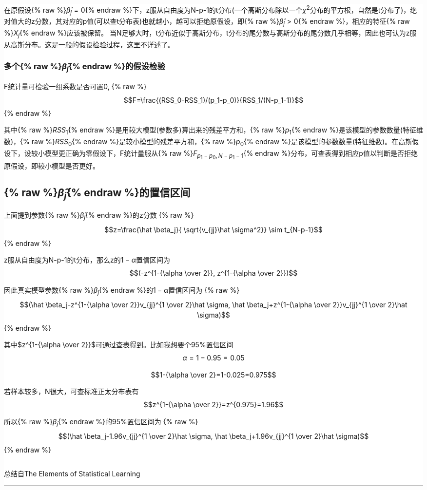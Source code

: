 在原假设{% raw %}$\hat \beta_j=0${% endraw %}下，z服从自由度为N-p-1的t分布(一个高斯分布除以一个$\chi ^ 2$分布的平方根，自然是t分布了)，绝对值大的z分数，其对应的p值(可以查t分布表)也就越小，越可以拒绝原假设，即{% raw %}$\hat \beta_j>0${% endraw %}，相应的特征{% raw %}$X_j${% endraw %}应该被保留。
当N足够大时，t分布近似于高斯分布，t分布的尾分数与高斯分布的尾分数几乎相等，因此也可认为z服从高斯分布。这是一般的假设检验过程，这里不详述了。

### 多个{% raw %}$\hat \beta_j${% endraw %}的假设检验
F统计量可检验一组系数是否可置0,
{% raw %}$$F=\frac{(RSS_0-RSS_1)/(p_1-p_0)}{RSS_1/(N-p_1-1)}$${% endraw %}

其中{% raw %}$RSS_1${% endraw %}是用较大模型(参数多)算出来的残差平方和，{% raw %}$p_1${% endraw %}是该模型的参数数量(特征维数)，{% raw %}$RSS_0${% endraw %}是较小模型的残差平方和，{% raw %}$p_0${% endraw %}是该模型的参数数量(特征维数)。在高斯假设下，设较小模型更正确为零假设下，F统计量服从{% raw %}$F_{p_1-p_0, N-p_1-1}${% endraw %}分布，可查表得到相应p值以判断是否拒绝原假设，即较小模型是否更好。

## {% raw %}$\hat \beta_j${% endraw %}的置信区间
上面提到参数{% raw %}$\hat \beta_j${% endraw %}的z分数
{% raw %}$$z=\frac{\hat \beta_j}{ \sqrt{v_{jj}\hat \sigma^2}} \sim t_{N-p-1}$${% endraw %}

z服从自由度为N-p-1的t分布，那么z的$1-\alpha$置信区间为
$$(-z^{1-{\alpha \over 2}}, z^{1-{\alpha \over 2}})$$

因此真实模型参数{% raw %}$\beta_j${% endraw %}的$1-\alpha$置信区间为
{% raw %}$$(\hat \beta_j-z^{1-{\alpha \over 2}}v_{jj}^{1 \over 2}\hat \sigma, \hat \beta_j+z^{1-{\alpha \over 2}}v_{jj}^{1 \over 2}\hat \sigma)$${% endraw %}

其中$z^{1-{\alpha \over 2}}$可通过查表得到。比如我想要个95%置信区间
$$\alpha=1-0.95=0.05$$

$$1-{\alpha \over 2}=1-0.025=0.975$$

若样本较多，N很大，可查标准正太分布表有
$$z^{1-{\alpha \over 2}}=z^{0.975}=1.96$$

所以{% raw %}$\beta_j${% endraw %}的95%置信区间为
{% raw %}$$(\hat \beta_j-1.96v_{jj}^{1 \over 2}\hat \sigma, \hat \beta_j+1.96v_{jj}^{1 \over 2}\hat \sigma)$${% endraw %}


----------
总结自The Elements of Statistical Learning

---------------


<div id="container"></div>
<link rel="stylesheet" href="https://imsun.github.io/gitment/style/default.css">
<script src="https://imsun.github.io/gitment/dist/gitment.browser.js"></script>
<script>
var gitment = new Gitment({
  id: 'linear_regression',
  title: '线性回归',
  owner: 'yiyang186',
  repo: 'blog_comment',
  oauth: {
    client_id: '2786ddc8538588bfc0c8',
    client_secret: '83713f049f4b7296d27fe579a30cdfe9e2e45215',
  },
})
gitment.render('container')
</script>